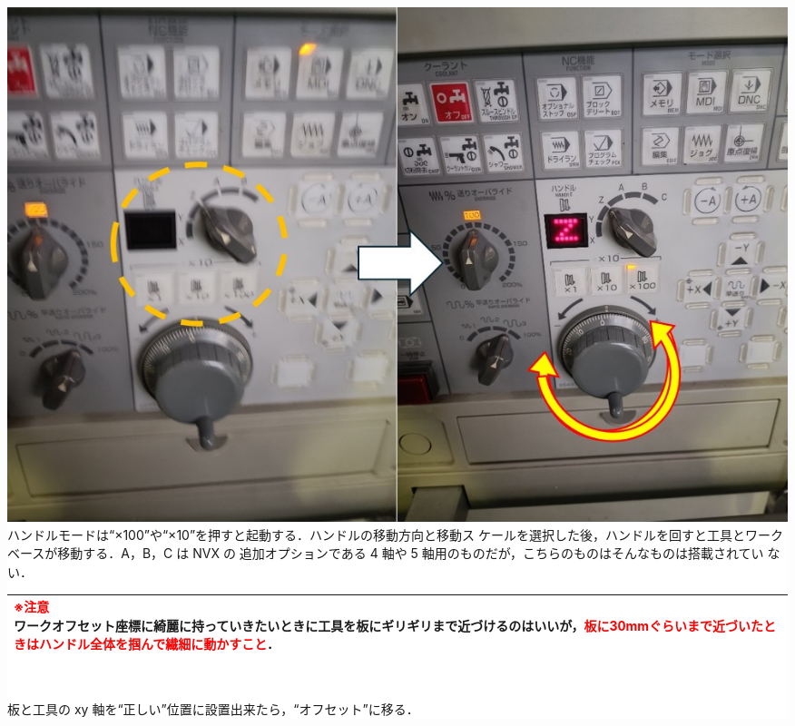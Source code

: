 ![my image](img/nvx5060_12.jpg)
ハンドルモードは“×100”や“×10”を押すと起動する．ハンドルの移動方向と移動ス
ケールを選択した後，ハンドルを回すと工具とワークベースが移動する．A，B，C は NVX の
追加オプションである 4 軸や 5 軸用のものだが，こちらのものはそんなものは搭載されてい
ない．

| <font color="red">**※注意**</font><br>ワークオフセット座標に綺麗に持っていきたいときに工具を板にギリギリまで近づけるのはいいが，<font color="red">板に30mmぐらいまで近づいたときはハンドル全体を掴んで繊細に動かすこと</font>． |
| :------------------------------------------------------------------------------------------------------------------------------------------------------------------------------------------------------------------------------ |
<br>

 板と工具の xy 軸を“正しい”位置に設置出来たら，“オフセット”に移る． 
